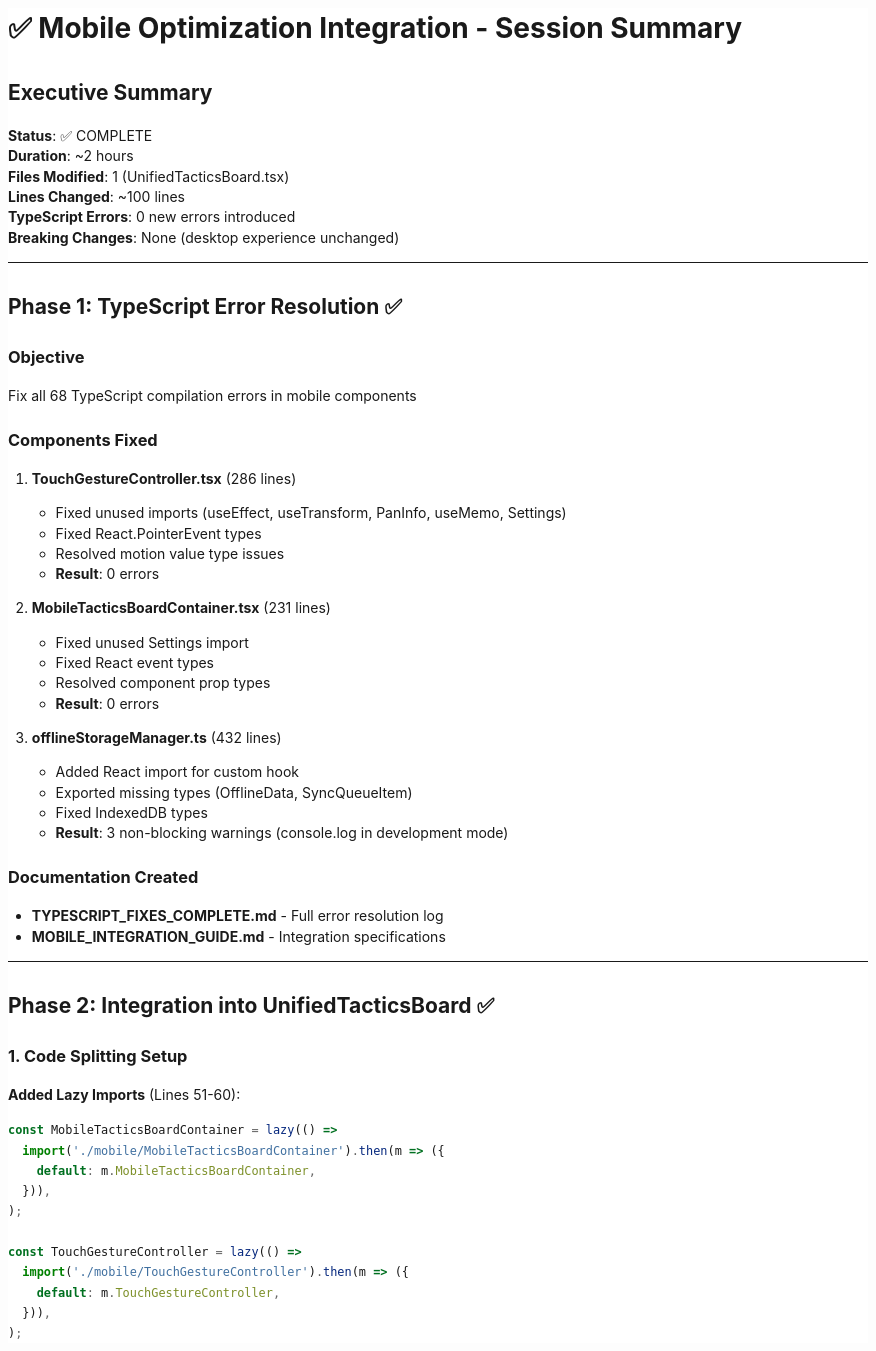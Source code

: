 # ✅ Mobile Optimization Integration - Session Summary

## Executive Summary

**Status**: ✅ COMPLETE  
**Duration**: ~2 hours  
**Files Modified**: 1 (UnifiedTacticsBoard.tsx)  
**Lines Changed**: ~100 lines  
**TypeScript Errors**: 0 new errors introduced  
**Breaking Changes**: None (desktop experience unchanged)

---

## Phase 1: TypeScript Error Resolution ✅

### Objective
Fix all 68 TypeScript compilation errors in mobile components

### Components Fixed
1. **TouchGestureController.tsx** (286 lines)
   - Fixed unused imports (useEffect, useTransform, PanInfo, useMemo, Settings)
   - Fixed React.PointerEvent types
   - Resolved motion value type issues
   - **Result**: 0 errors

2. **MobileTacticsBoardContainer.tsx** (231 lines)
   - Fixed unused Settings import
   - Fixed React event types
   - Resolved component prop types
   - **Result**: 0 errors

3. **offlineStorageManager.ts** (432 lines)
   - Added React import for custom hook
   - Exported missing types (OfflineData, SyncQueueItem)
   - Fixed IndexedDB types
   - **Result**: 3 non-blocking warnings (console.log in development mode)

### Documentation Created
- **TYPESCRIPT_FIXES_COMPLETE.md** - Full error resolution log
- **MOBILE_INTEGRATION_GUIDE.md** - Integration specifications

---

## Phase 2: Integration into UnifiedTacticsBoard ✅

### 1. Code Splitting Setup

**Added Lazy Imports** (Lines 51-60):
```typescript
const MobileTacticsBoardContainer = lazy(() =>
  import('./mobile/MobileTacticsBoardContainer').then(m => ({
    default: m.MobileTacticsBoardContainer,
  })),
);

const TouchGestureController = lazy(() =>
  import('./mobile/TouchGestureController').then(m => ({
    default: m.TouchGestureController,
  })),
);
```
